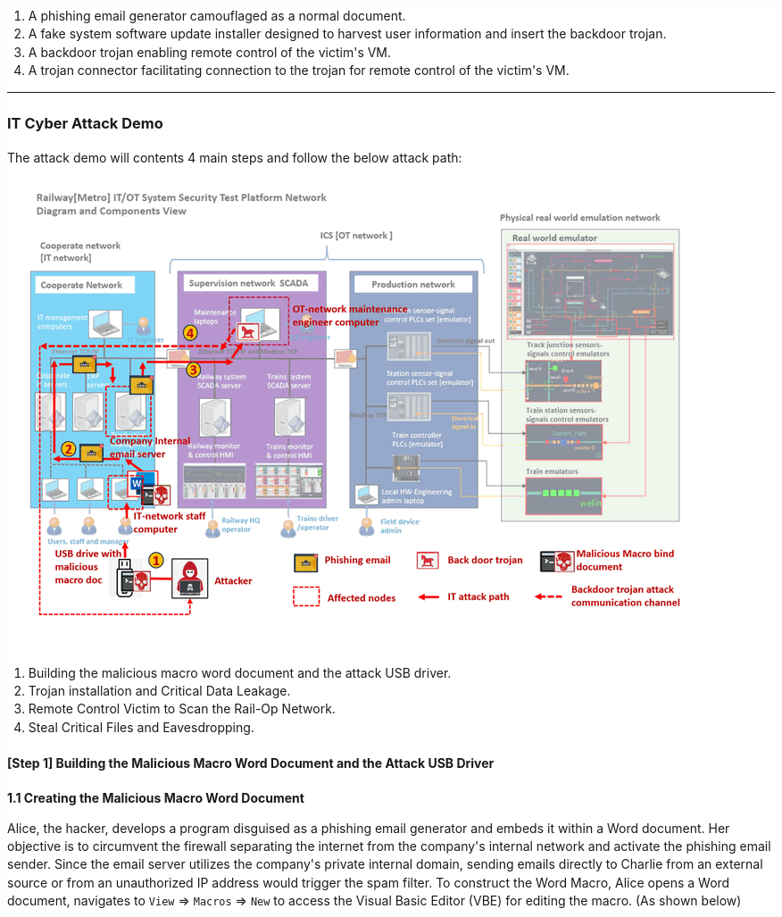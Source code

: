 1. A phishing email generator camouflaged as a normal document.
2. A fake system software update installer designed to harvest user information and insert the backdoor trojan.
3. A backdoor trojan enabling remote control of the victim's VM.
4. A trojan connector facilitating connection to the trojan for remote control of the victim's VM.



------

### IT Cyber Attack Demo

The attack demo will contents 4 main steps and follow the below attack path:

![](img/IT01_attackpath.png)

1. Building the malicious macro word document and the attack USB driver.
2. Trojan installation and Critical Data Leakage.
3. Remote Control Victim to Scan the Rail-Op Network.
4. Steal Critical Files and Eavesdropping.



#### [Step 1] Building the Malicious Macro Word Document and the Attack USB Driver

**1.1 Creating the Malicious Macro Word Document**

Alice, the hacker, develops a program disguised as a phishing email generator and embeds it within a Word document. Her objective is to circumvent the firewall separating the internet from the company's internal network and activate the phishing email sender. Since the email server utilizes the company's private internal domain, sending emails directly to Charlie from an external source or from an unauthorized IP address would trigger the spam filter. To construct the Word Macro, Alice opens a Word document, navigates to `View` => `Macros` => `New` to access the Visual Basic Editor (VBE) for editing the macro. (As shown below)
